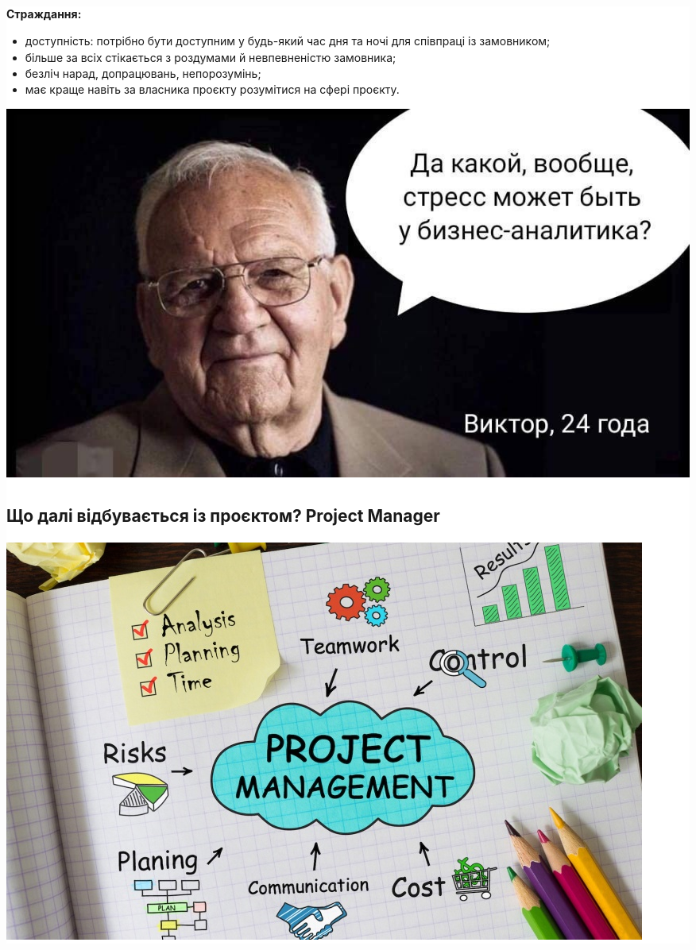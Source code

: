 **Страждання:** 

- доступність: потрібно бути доступним у будь-який час дня та ночі для співпраці із замовником;
- більше за всіх стікається з роздумами й невпевненістю замовника;
- безліч нарад, допрацювань, непорозумінь;
- має краще навіть за власника проєкту розумітися на сфері проєкту.

![](images/ba.jpg)

## Що далі відбувається із проєктом?  Project Manager

![PM good](images/pm1.jpg)
